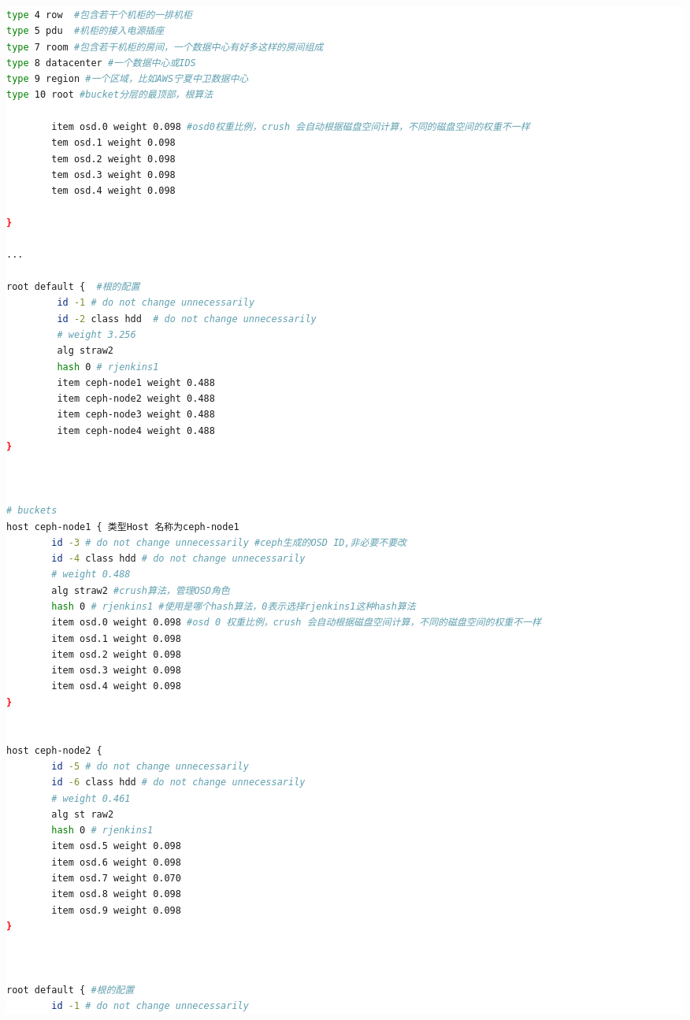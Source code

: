 ```bash
type 4 row  #包含若干个机柜的一排机柜
type 5 pdu  #机柜的接入电源插座
type 7 room #包含若干机柜的房间，一个数据中心有好多这样的房间组成
type 8 datacenter #一个数据中心或IDS
type 9 region #一个区域，比如AWS宁夏中卫数据中心
type 10 root #bucket分层的最顶部，根算法

        item osd.0 weight 0.098 #osd0权重比例，crush 会自动根据磁盘空间计算，不同的磁盘空间的权重不一样
        tem osd.1 weight 0.098
        tem osd.2 weight 0.098
        tem osd.3 weight 0.098
        tem osd.4 weight 0.098
        
}

...

root default {  #根的配置
         id -1 # do not change unnecessarily
         id -2 class hdd  # do not change unnecessarily
         # weight 3.256
         alg straw2
         hash 0 # rjenkins1
         item ceph-node1 weight 0.488
         item ceph-node2 weight 0.488
         item ceph-node3 weight 0.488
         item ceph-node4 weight 0.488
}



# buckets
host ceph-node1 { 类型Host 名称为ceph-node1
        id -3 # do not change unnecessarily #ceph生成的OSD ID,非必要不要改
        id -4 class hdd # do not change unnecessarily
        # weight 0.488
        alg straw2 #crush算法，管理OSD角色
        hash 0 # rjenkins1 #使用是哪个hash算法，0表示选择rjenkins1这种hash算法
        item osd.0 weight 0.098 #osd 0 权重比例，crush 会自动根据磁盘空间计算，不同的磁盘空间的权重不一样
        item osd.1 weight 0.098
        item osd.2 weight 0.098
        item osd.3 weight 0.098
        item osd.4 weight 0.098
}


host ceph-node2 {
        id -5 # do not change unnecessarily
        id -6 class hdd # do not change unnecessarily
        # weight 0.461
        alg st raw2
        hash 0 # rjenkins1
        item osd.5 weight 0.098
        item osd.6 weight 0.098
        item osd.7 weight 0.070
        item osd.8 weight 0.098
        item osd.9 weight 0.098
}



root default { #根的配置
        id -1 # do not change unnecessarily
```